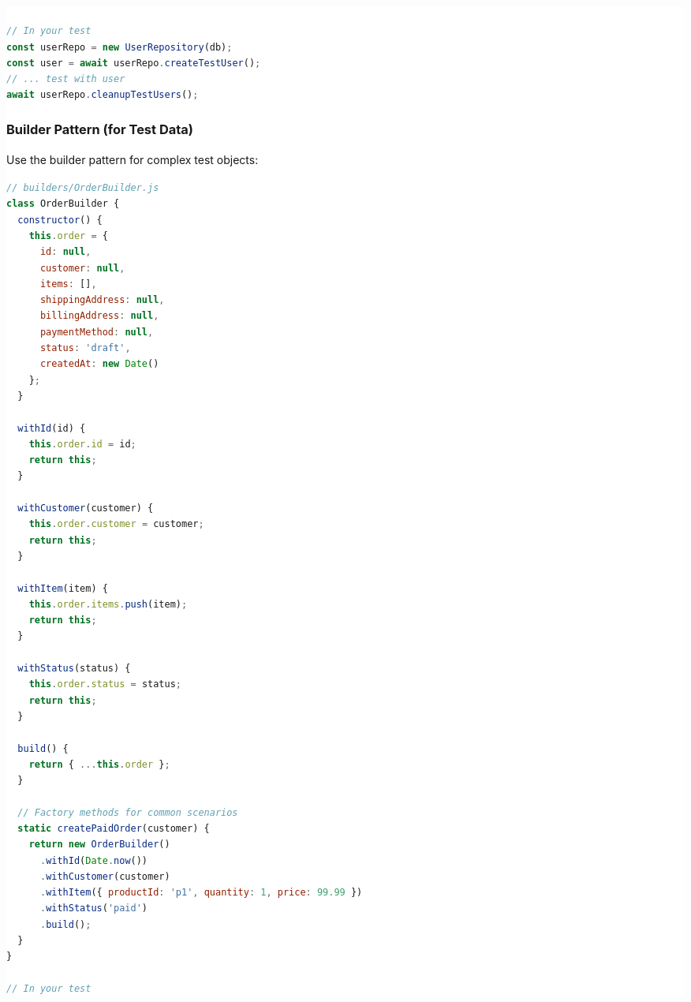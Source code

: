 ```javascript

// In your test
const userRepo = new UserRepository(db);
const user = await userRepo.createTestUser();
// ... test with user
await userRepo.cleanupTestUsers();
```

### Builder Pattern (for Test Data)

Use the builder pattern for complex test objects:

```javascript
// builders/OrderBuilder.js
class OrderBuilder {
  constructor() {
    this.order = {
      id: null,
      customer: null,
      items: [],
      shippingAddress: null,
      billingAddress: null,
      paymentMethod: null,
      status: 'draft',
      createdAt: new Date()
    };
  }
  
  withId(id) {
    this.order.id = id;
    return this;
  }
  
  withCustomer(customer) {
    this.order.customer = customer;
    return this;
  }
  
  withItem(item) {
    this.order.items.push(item);
    return this;
  }
  
  withStatus(status) {
    this.order.status = status;
    return this;
  }
  
  build() {
    return { ...this.order };
  }
  
  // Factory methods for common scenarios
  static createPaidOrder(customer) {
    return new OrderBuilder()
      .withId(Date.now())
      .withCustomer(customer)
      .withItem({ productId: 'p1', quantity: 1, price: 99.99 })
      .withStatus('paid')
      .build();
  }
}

// In your test
```